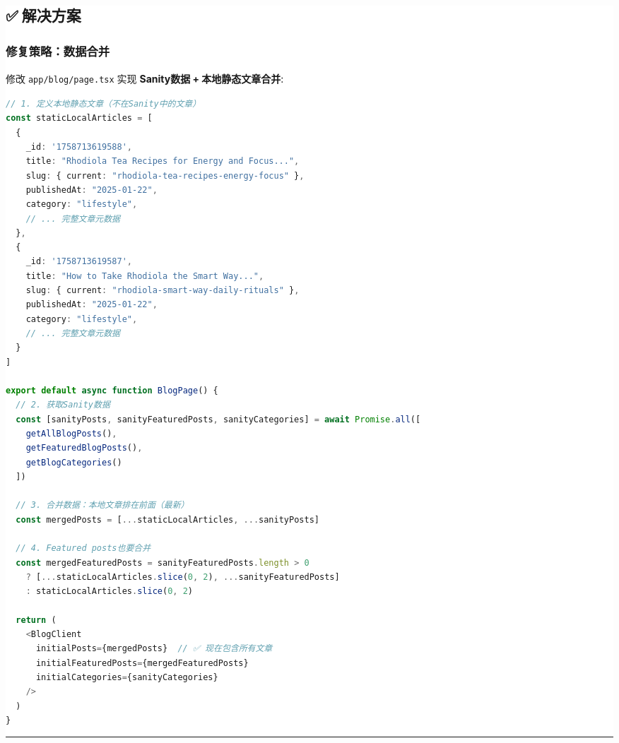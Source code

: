 
## ✅ 解决方案

### 修复策略：数据合并

修改 `app/blog/page.tsx` 实现 **Sanity数据 + 本地静态文章合并**:

```typescript
// 1. 定义本地静态文章（不在Sanity中的文章）
const staticLocalArticles = [
  {
    _id: '1758713619588',
    title: "Rhodiola Tea Recipes for Energy and Focus...",
    slug: { current: "rhodiola-tea-recipes-energy-focus" },
    publishedAt: "2025-01-22",
    category: "lifestyle",
    // ... 完整文章元数据
  },
  {
    _id: '1758713619587',
    title: "How to Take Rhodiola the Smart Way...",
    slug: { current: "rhodiola-smart-way-daily-rituals" },
    publishedAt: "2025-01-22",
    category: "lifestyle",
    // ... 完整文章元数据
  }
]

export default async function BlogPage() {
  // 2. 获取Sanity数据
  const [sanityPosts, sanityFeaturedPosts, sanityCategories] = await Promise.all([
    getAllBlogPosts(),
    getFeaturedBlogPosts(),
    getBlogCategories()
  ])

  // 3. 合并数据：本地文章排在前面（最新）
  const mergedPosts = [...staticLocalArticles, ...sanityPosts]
  
  // 4. Featured posts也要合并
  const mergedFeaturedPosts = sanityFeaturedPosts.length > 0 
    ? [...staticLocalArticles.slice(0, 2), ...sanityFeaturedPosts]
    : staticLocalArticles.slice(0, 2)

  return (
    <BlogClient
      initialPosts={mergedPosts}  // ✅ 现在包含所有文章
      initialFeaturedPosts={mergedFeaturedPosts}
      initialCategories={sanityCategories}
    />
  )
}
```

---